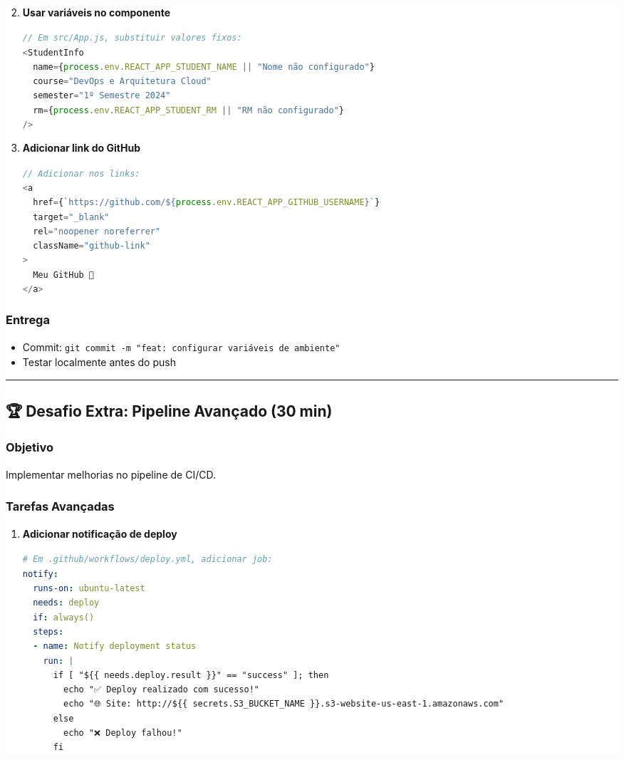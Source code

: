 2. **Usar variáveis no componente**
   ```javascript
   // Em src/App.js, substituir valores fixos:
   <StudentInfo 
     name={process.env.REACT_APP_STUDENT_NAME || "Nome não configurado"}
     course="DevOps e Arquitetura Cloud"
     semester="1º Semestre 2024"
     rm={process.env.REACT_APP_STUDENT_RM || "RM não configurado"}
   />
   ```

3. **Adicionar link do GitHub**
   ```javascript
   // Adicionar nos links:
   <a 
     href={`https://github.com/${process.env.REACT_APP_GITHUB_USERNAME}`}
     target="_blank" 
     rel="noopener noreferrer"
     className="github-link"
   >
     Meu GitHub 🐙
   </a>
   ```

### **Entrega**
- Commit: `git commit -m "feat: configurar variáveis de ambiente"`
- Testar localmente antes do push

---

## 🏆 Desafio Extra: Pipeline Avançado (30 min)

### **Objetivo**
Implementar melhorias no pipeline de CI/CD.

### **Tarefas Avançadas**

1. **Adicionar notificação de deploy**
   ```yaml
   # Em .github/workflows/deploy.yml, adicionar job:
   notify:
     runs-on: ubuntu-latest
     needs: deploy
     if: always()
     steps:
     - name: Notify deployment status
       run: |
         if [ "${{ needs.deploy.result }}" == "success" ]; then
           echo "✅ Deploy realizado com sucesso!"
           echo "🌐 Site: http://${{ secrets.S3_BUCKET_NAME }}.s3-website-us-east-1.amazonaws.com"
         else
           echo "❌ Deploy falhou!"
         fi
   ```
